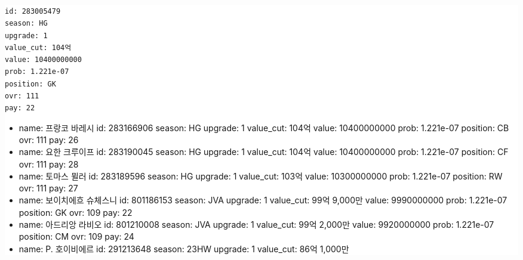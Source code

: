     id: 283005479
    season: HG
    upgrade: 1
    value_cut: 104억
    value: 10400000000
    prob: 1.221e-07
    position: GK
    ovr: 111
    pay: 22
  - name: 프랑코 바레시
    id: 283166906
    season: HG
    upgrade: 1
    value_cut: 104억
    value: 10400000000
    prob: 1.221e-07
    position: CB
    ovr: 111
    pay: 26
  - name: 요한 크루이프
    id: 283190045
    season: HG
    upgrade: 1
    value_cut: 104억
    value: 10400000000
    prob: 1.221e-07
    position: CF
    ovr: 111
    pay: 28
  - name: 토마스 뮐러
    id: 283189596
    season: HG
    upgrade: 1
    value_cut: 103억
    value: 10300000000
    prob: 1.221e-07
    position: RW
    ovr: 111
    pay: 27
  - name: 보이치에흐 슈체스니
    id: 801186153
    season: JVA
    upgrade: 1
    value_cut: 99억 9,000만
    value: 9990000000
    prob: 1.221e-07
    position: GK
    ovr: 109
    pay: 22
  - name: 아드리앙 라비오
    id: 801210008
    season: JVA
    upgrade: 1
    value_cut: 99억 2,000만
    value: 9920000000
    prob: 1.221e-07
    position: CM
    ovr: 109
    pay: 24
  - name: P. 호이비에르
    id: 291213648
    season: 23HW
    upgrade: 1
    value_cut: 86억 1,000만
